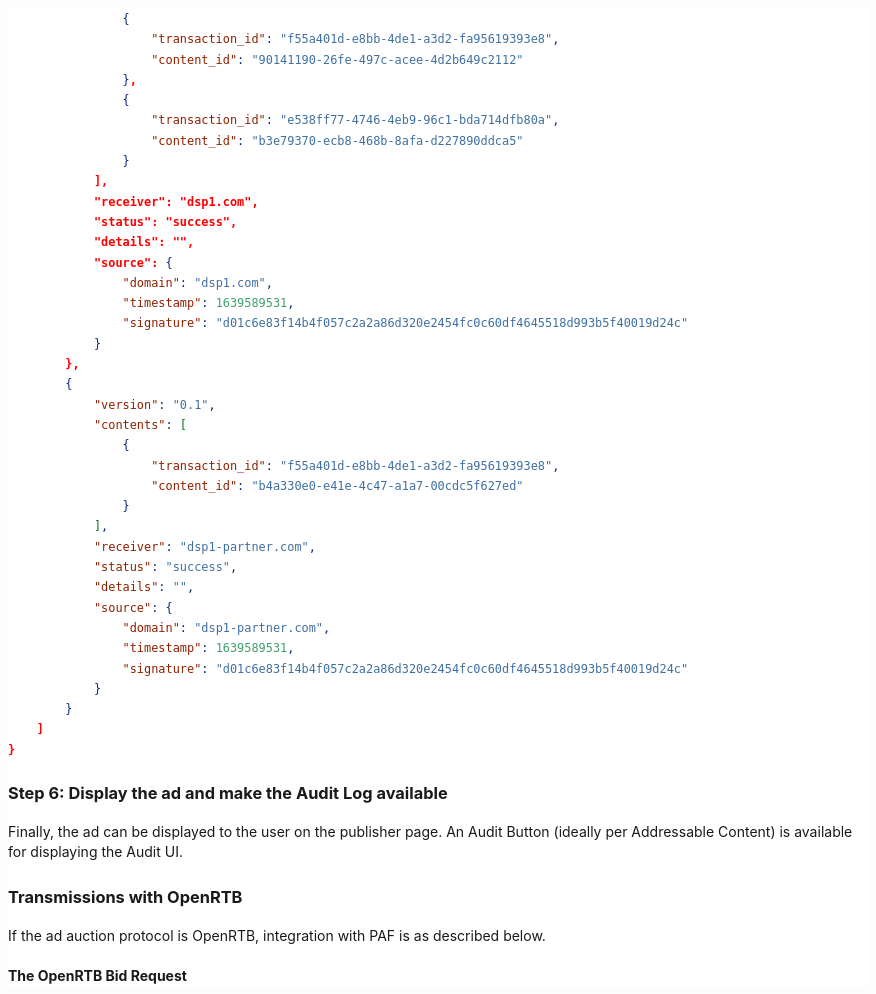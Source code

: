 ```json
                {
                    "transaction_id": "f55a401d-e8bb-4de1-a3d2-fa95619393e8",
                    "content_id": "90141190-26fe-497c-acee-4d2b649c2112"
                },
                {
                    "transaction_id": "e538ff77-4746-4eb9-96c1-bda714dfb80a",
                    "content_id": "b3e79370-ecb8-468b-8afa-d227890ddca5"
                }
            ],
            "receiver": "dsp1.com",
            "status": "success",
            "details": "",
            "source": {
                "domain": "dsp1.com",
                "timestamp": 1639589531,
                "signature": "d01c6e83f14b4f057c2a2a86d320e2454fc0c60df4645518d993b5f40019d24c"
            }
        },
        {
            "version": "0.1",
            "contents": [
                {
                    "transaction_id": "f55a401d-e8bb-4de1-a3d2-fa95619393e8",
                    "content_id": "b4a330e0-e41e-4c47-a1a7-00cdc5f627ed"
                }
            ],
            "receiver": "dsp1-partner.com",
            "status": "success",
            "details": "",
            "source": {
                "domain": "dsp1-partner.com",
                "timestamp": 1639589531,
                "signature": "d01c6e83f14b4f057c2a2a86d320e2454fc0c60df4645518d993b5f40019d24c"
            }
        }        
    ]
}
```


### Step 6: Display the ad and make the Audit Log available

Finally, the ad can be displayed to the user on the publisher 
page. An Audit Button (ideally per Addressable Content) is available for 
displaying the Audit UI.

### Transmissions with OpenRTB

If the ad auction protocol is OpenRTB, integration with PAF is as described below.

#### The OpenRTB Bid Request
